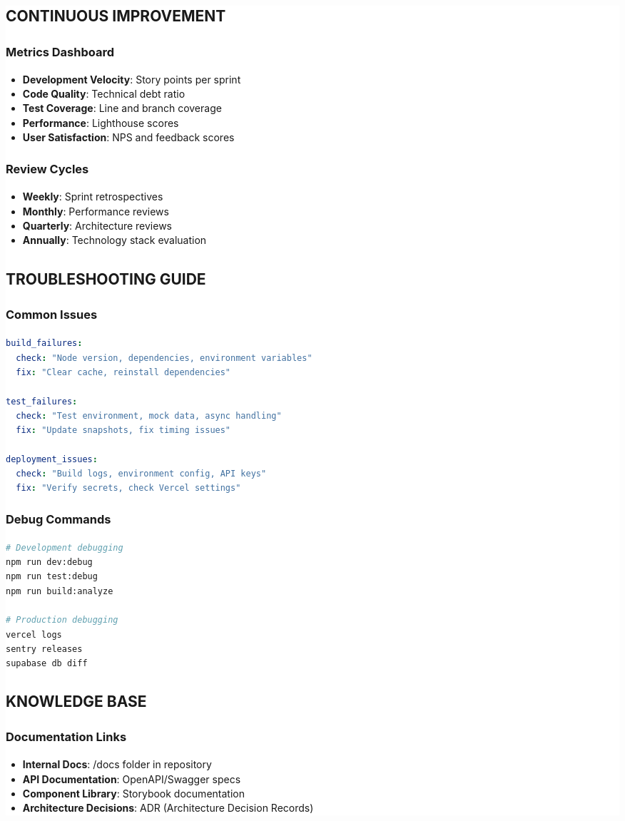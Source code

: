 ## CONTINUOUS IMPROVEMENT

### Metrics Dashboard
- **Development Velocity**: Story points per sprint
- **Code Quality**: Technical debt ratio
- **Test Coverage**: Line and branch coverage
- **Performance**: Lighthouse scores
- **User Satisfaction**: NPS and feedback scores

### Review Cycles
- **Weekly**: Sprint retrospectives
- **Monthly**: Performance reviews
- **Quarterly**: Architecture reviews
- **Annually**: Technology stack evaluation

## TROUBLESHOOTING GUIDE

### Common Issues
```yaml
build_failures:
  check: "Node version, dependencies, environment variables"
  fix: "Clear cache, reinstall dependencies"
  
test_failures:
  check: "Test environment, mock data, async handling"
  fix: "Update snapshots, fix timing issues"
  
deployment_issues:
  check: "Build logs, environment config, API keys"
  fix: "Verify secrets, check Vercel settings"
```

### Debug Commands
```bash
# Development debugging
npm run dev:debug
npm run test:debug
npm run build:analyze

# Production debugging
vercel logs
sentry releases
supabase db diff
```

## KNOWLEDGE BASE

### Documentation Links
- **Internal Docs**: /docs folder in repository
- **API Documentation**: OpenAPI/Swagger specs
- **Component Library**: Storybook documentation
- **Architecture Decisions**: ADR (Architecture Decision Records)
